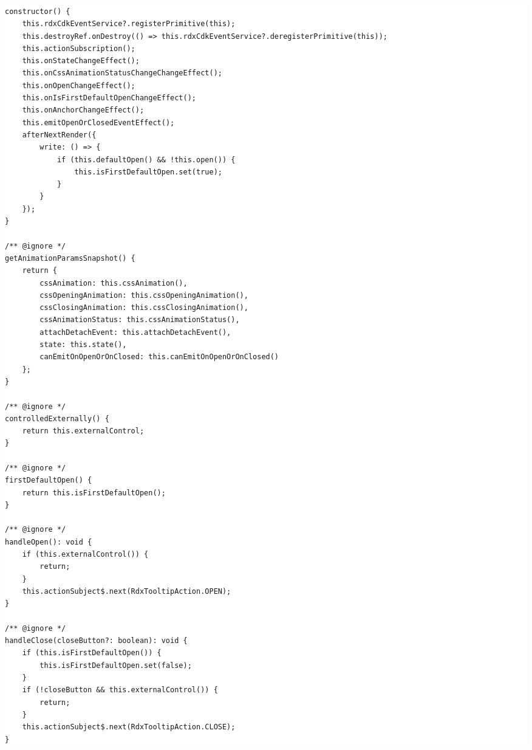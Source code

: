     constructor() {
        this.rdxCdkEventService?.registerPrimitive(this);
        this.destroyRef.onDestroy(() => this.rdxCdkEventService?.deregisterPrimitive(this));
        this.actionSubscription();
        this.onStateChangeEffect();
        this.onCssAnimationStatusChangeChangeEffect();
        this.onOpenChangeEffect();
        this.onIsFirstDefaultOpenChangeEffect();
        this.onAnchorChangeEffect();
        this.emitOpenOrClosedEventEffect();
        afterNextRender({
            write: () => {
                if (this.defaultOpen() && !this.open()) {
                    this.isFirstDefaultOpen.set(true);
                }
            }
        });
    }

    /** @ignore */
    getAnimationParamsSnapshot() {
        return {
            cssAnimation: this.cssAnimation(),
            cssOpeningAnimation: this.cssOpeningAnimation(),
            cssClosingAnimation: this.cssClosingAnimation(),
            cssAnimationStatus: this.cssAnimationStatus(),
            attachDetachEvent: this.attachDetachEvent(),
            state: this.state(),
            canEmitOnOpenOrOnClosed: this.canEmitOnOpenOrOnClosed()
        };
    }

    /** @ignore */
    controlledExternally() {
        return this.externalControl;
    }

    /** @ignore */
    firstDefaultOpen() {
        return this.isFirstDefaultOpen();
    }

    /** @ignore */
    handleOpen(): void {
        if (this.externalControl()) {
            return;
        }
        this.actionSubject$.next(RdxTooltipAction.OPEN);
    }

    /** @ignore */
    handleClose(closeButton?: boolean): void {
        if (this.isFirstDefaultOpen()) {
            this.isFirstDefaultOpen.set(false);
        }
        if (!closeButton && this.externalControl()) {
            return;
        }
        this.actionSubject$.next(RdxTooltipAction.CLOSE);
    }
